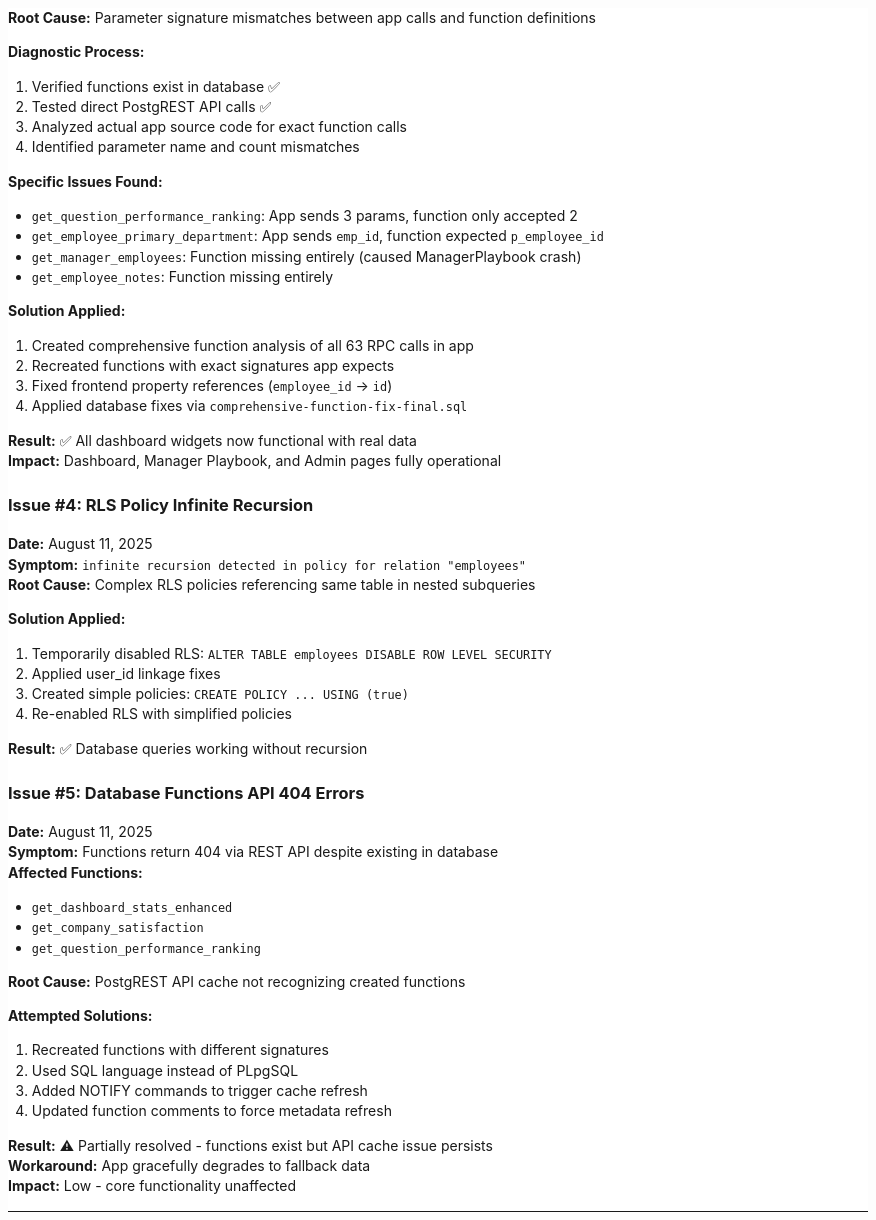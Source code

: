 **Root Cause:** Parameter signature mismatches between app calls and function definitions

**Diagnostic Process:**
1. Verified functions exist in database ✅
2. Tested direct PostgREST API calls ✅  
3. Analyzed actual app source code for exact function calls
4. Identified parameter name and count mismatches

**Specific Issues Found:**
- `get_question_performance_ranking`: App sends 3 params, function only accepted 2
- `get_employee_primary_department`: App sends `emp_id`, function expected `p_employee_id`
- `get_manager_employees`: Function missing entirely (caused ManagerPlaybook crash)
- `get_employee_notes`: Function missing entirely

**Solution Applied:**
1. Created comprehensive function analysis of all 63 RPC calls in app
2. Recreated functions with exact signatures app expects
3. Fixed frontend property references (`employee_id` → `id`)
4. Applied database fixes via `comprehensive-function-fix-final.sql`

**Result:** ✅ All dashboard widgets now functional with real data  
**Impact:** Dashboard, Manager Playbook, and Admin pages fully operational

### Issue #4: RLS Policy Infinite Recursion
**Date:** August 11, 2025  
**Symptom:** `infinite recursion detected in policy for relation "employees"`  
**Root Cause:** Complex RLS policies referencing same table in nested subqueries

**Solution Applied:**
1. Temporarily disabled RLS: `ALTER TABLE employees DISABLE ROW LEVEL SECURITY`
2. Applied user_id linkage fixes
3. Created simple policies: `CREATE POLICY ... USING (true)`
4. Re-enabled RLS with simplified policies

**Result:** ✅ Database queries working without recursion

### Issue #5: Database Functions API 404 Errors
**Date:** August 11, 2025  
**Symptom:** Functions return 404 via REST API despite existing in database  
**Affected Functions:**
- `get_dashboard_stats_enhanced`
- `get_company_satisfaction` 
- `get_question_performance_ranking`

**Root Cause:** PostgREST API cache not recognizing created functions

**Attempted Solutions:**
1. Recreated functions with different signatures
2. Used SQL language instead of PLpgSQL
3. Added NOTIFY commands to trigger cache refresh
4. Updated function comments to force metadata refresh

**Result:** ⚠️ Partially resolved - functions exist but API cache issue persists  
**Workaround:** App gracefully degrades to fallback data  
**Impact:** Low - core functionality unaffected

---